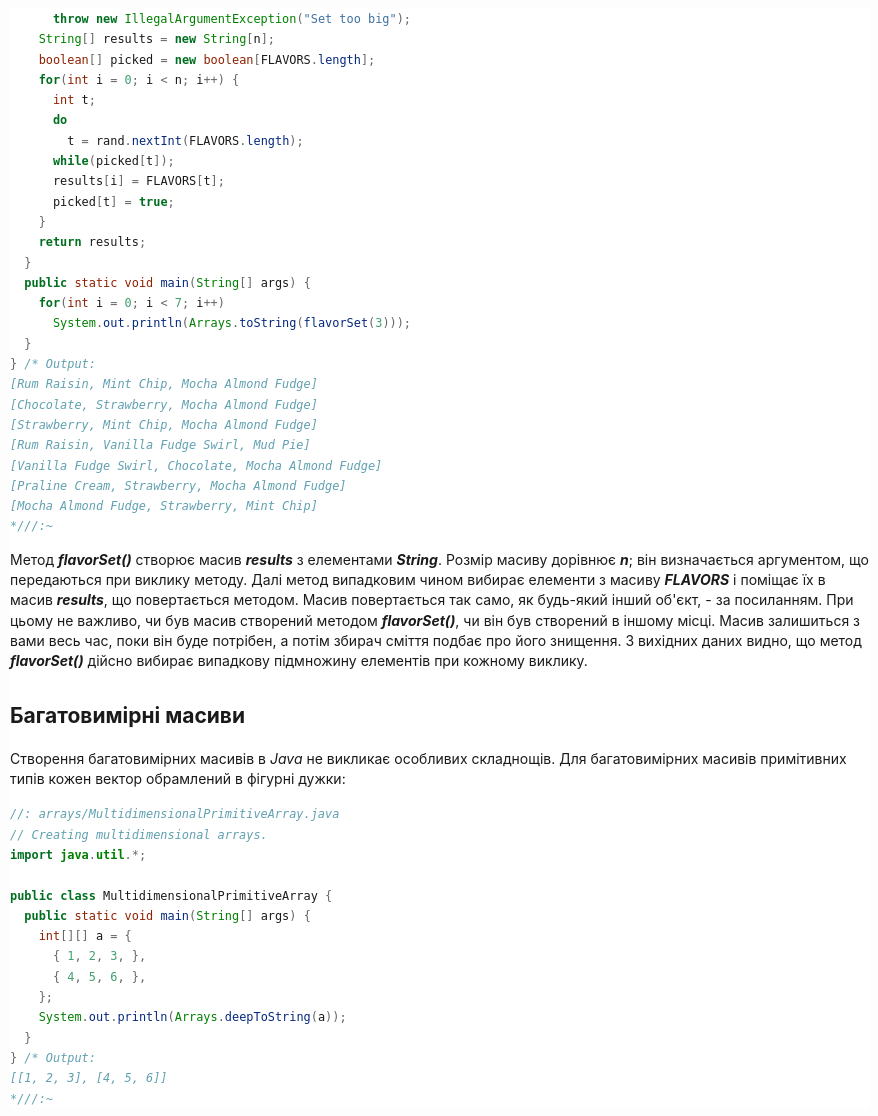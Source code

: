 ``` java
      throw new IllegalArgumentException("Set too big");
    String[] results = new String[n];
    boolean[] picked = new boolean[FLAVORS.length];
    for(int i = 0; i < n; i++) {
      int t;
      do
        t = rand.nextInt(FLAVORS.length);
      while(picked[t]);
      results[i] = FLAVORS[t];
      picked[t] = true;
    }
    return results;
  }
  public static void main(String[] args) {
    for(int i = 0; i < 7; i++)
      System.out.println(Arrays.toString(flavorSet(3)));
  }
} /* Output:
[Rum Raisin, Mint Chip, Mocha Almond Fudge]
[Chocolate, Strawberry, Mocha Almond Fudge]
[Strawberry, Mint Chip, Mocha Almond Fudge]
[Rum Raisin, Vanilla Fudge Swirl, Mud Pie]
[Vanilla Fudge Swirl, Chocolate, Mocha Almond Fudge]
[Praline Cream, Strawberry, Mocha Almond Fudge]
[Mocha Almond Fudge, Strawberry, Mint Chip]
*///:~
```

Метод ***flavorSet()*** створює масив ***results*** з елементами ***String***. Розмір масиву дорівнює ***n***; він визначається аргументом, що передаються при виклику методу. Далі метод випадковим чином вибирає елементи з масиву ***FLAVORS*** і поміщає їх в масив ***results***, що повертається методом. Масив повертається так само, як будь-який інший об'єкт, - за посиланням. При цьому не важливо, чи був масив створений методом ***flavorSet()***, чи він був створений в іншому місці. Масив залишиться з вами весь час, поки він буде потрібен, а потім збирач сміття подбає про його знищення. З вихідних даних видно, що метод ***flavorSet()*** дійсно вибирає випадкову підмножину елементів при кожному виклику.

## Багатовимірні масиви

Створення багатовимірних масивів в *Java* не викликає особливих складнощів. Для багатовимірних масивів примітивних типів кожен вектор обрамлений в фігурні дужки:

``` java
//: arrays/MultidimensionalPrimitiveArray.java
// Creating multidimensional arrays.
import java.util.*;

public class MultidimensionalPrimitiveArray {
  public static void main(String[] args) {
    int[][] a = {
      { 1, 2, 3, },
      { 4, 5, 6, },
    };
    System.out.println(Arrays.deepToString(a));
  }
} /* Output:
[[1, 2, 3], [4, 5, 6]]
*///:~
```
